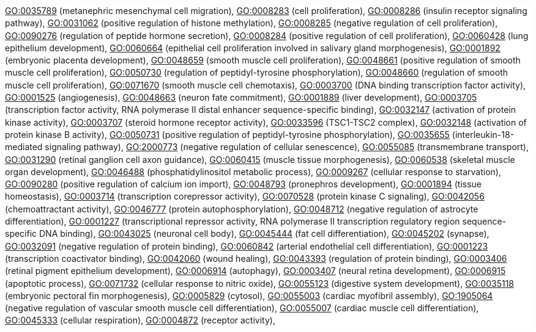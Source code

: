 [GO:0035789](http://purl.obolibrary.org/obo/GO_0035789) (metanephric mesenchymal cell migration), [GO:0008283](http://purl.obolibrary.org/obo/GO_0008283) (cell proliferation), [GO:0008286](http://purl.obolibrary.org/obo/GO_0008286) (insulin receptor signaling pathway), [GO:0031062](http://purl.obolibrary.org/obo/GO_0031062) (positive regulation of histone methylation), [GO:0008285](http://purl.obolibrary.org/obo/GO_0008285) (negative regulation of cell proliferation), [GO:0090276](http://purl.obolibrary.org/obo/GO_0090276) (regulation of peptide hormone secretion), [GO:0008284](http://purl.obolibrary.org/obo/GO_0008284) (positive regulation of cell proliferation), [GO:0060428](http://purl.obolibrary.org/obo/GO_0060428) (lung epithelium development), [GO:0060664](http://purl.obolibrary.org/obo/GO_0060664) (epithelial cell proliferation involved in salivary gland morphogenesis), [GO:0001892](http://purl.obolibrary.org/obo/GO_0001892) (embryonic placenta development), [GO:0048659](http://purl.obolibrary.org/obo/GO_0048659) (smooth muscle cell proliferation), [GO:0048661](http://purl.obolibrary.org/obo/GO_0048661) (positive regulation of smooth muscle cell proliferation), [GO:0050730](http://purl.obolibrary.org/obo/GO_0050730) (regulation of peptidyl-tyrosine phosphorylation), [GO:0048660](http://purl.obolibrary.org/obo/GO_0048660) (regulation of smooth muscle cell proliferation), [GO:0071670](http://purl.obolibrary.org/obo/GO_0071670) (smooth muscle cell chemotaxis), [GO:0003700](http://purl.obolibrary.org/obo/GO_0003700) (DNA binding transcription factor activity), [GO:0001525](http://purl.obolibrary.org/obo/GO_0001525) (angiogenesis), [GO:0048663](http://purl.obolibrary.org/obo/GO_0048663) (neuron fate commitment), [GO:0001889](http://purl.obolibrary.org/obo/GO_0001889) (liver development), [GO:0003705](http://purl.obolibrary.org/obo/GO_0003705) (transcription factor activity, RNA polymerase II distal enhancer sequence-specific binding), [GO:0032147](http://purl.obolibrary.org/obo/GO_0032147) (activation of protein kinase activity), [GO:0003707](http://purl.obolibrary.org/obo/GO_0003707) (steroid hormone receptor activity), [GO:0033596](http://purl.obolibrary.org/obo/GO_0033596) (TSC1-TSC2 complex), [GO:0032148](http://purl.obolibrary.org/obo/GO_0032148) (activation of protein kinase B activity), [GO:0050731](http://purl.obolibrary.org/obo/GO_0050731) (positive regulation of peptidyl-tyrosine phosphorylation), [GO:0035655](http://purl.obolibrary.org/obo/GO_0035655) (interleukin-18-mediated signaling pathway), [GO:2000773](http://purl.obolibrary.org/obo/GO_2000773) (negative regulation of cellular senescence), [GO:0055085](http://purl.obolibrary.org/obo/GO_0055085) (transmembrane transport), [GO:0031290](http://purl.obolibrary.org/obo/GO_0031290) (retinal ganglion cell axon guidance), [GO:0060415](http://purl.obolibrary.org/obo/GO_0060415) (muscle tissue morphogenesis), [GO:0060538](http://purl.obolibrary.org/obo/GO_0060538) (skeletal muscle organ development), [GO:0046488](http://purl.obolibrary.org/obo/GO_0046488) (phosphatidylinositol metabolic process), [GO:0009267](http://purl.obolibrary.org/obo/GO_0009267) (cellular response to starvation), [GO:0090280](http://purl.obolibrary.org/obo/GO_0090280) (positive regulation of calcium ion import), [GO:0048793](http://purl.obolibrary.org/obo/GO_0048793) (pronephros development), [GO:0001894](http://purl.obolibrary.org/obo/GO_0001894) (tissue homeostasis), [GO:0003714](http://purl.obolibrary.org/obo/GO_0003714) (transcription corepressor activity), [GO:0070528](http://purl.obolibrary.org/obo/GO_0070528) (protein kinase C signaling), [GO:0042056](http://purl.obolibrary.org/obo/GO_0042056) (chemoattractant activity), [GO:0046777](http://purl.obolibrary.org/obo/GO_0046777) (protein autophosphorylation), [GO:0048712](http://purl.obolibrary.org/obo/GO_0048712) (negative regulation of astrocyte differentiation), [GO:0001227](http://purl.obolibrary.org/obo/GO_0001227) (transcriptional repressor activity, RNA polymerase II transcription regulatory region sequence-specific DNA binding), [GO:0043025](http://purl.obolibrary.org/obo/GO_0043025) (neuronal cell body), [GO:0045444](http://purl.obolibrary.org/obo/GO_0045444) (fat cell differentiation), [GO:0045202](http://purl.obolibrary.org/obo/GO_0045202) (synapse), [GO:0032091](http://purl.obolibrary.org/obo/GO_0032091) (negative regulation of protein binding), [GO:0060842](http://purl.obolibrary.org/obo/GO_0060842) (arterial endothelial cell differentiation), [GO:0001223](http://purl.obolibrary.org/obo/GO_0001223) (transcription coactivator binding), [GO:0042060](http://purl.obolibrary.org/obo/GO_0042060) (wound healing), [GO:0043393](http://purl.obolibrary.org/obo/GO_0043393) (regulation of protein binding), [GO:0003406](http://purl.obolibrary.org/obo/GO_0003406) (retinal pigment epithelium development), [GO:0006914](http://purl.obolibrary.org/obo/GO_0006914) (autophagy), [GO:0003407](http://purl.obolibrary.org/obo/GO_0003407) (neural retina development), [GO:0006915](http://purl.obolibrary.org/obo/GO_0006915) (apoptotic process), [GO:0071732](http://purl.obolibrary.org/obo/GO_0071732) (cellular response to nitric oxide), [GO:0055123](http://purl.obolibrary.org/obo/GO_0055123) (digestive system development), [GO:0035118](http://purl.obolibrary.org/obo/GO_0035118) (embryonic pectoral fin morphogenesis), [GO:0005829](http://purl.obolibrary.org/obo/GO_0005829) (cytosol), [GO:0055003](http://purl.obolibrary.org/obo/GO_0055003) (cardiac myofibril assembly), [GO:1905064](http://purl.obolibrary.org/obo/GO_1905064) (negative regulation of vascular smooth muscle cell differentiation), [GO:0055007](http://purl.obolibrary.org/obo/GO_0055007) (cardiac muscle cell differentiation), [GO:0045333](http://purl.obolibrary.org/obo/GO_0045333) (cellular respiration), [GO:0004872](http://purl.obolibrary.org/obo/GO_0004872) (receptor activity),